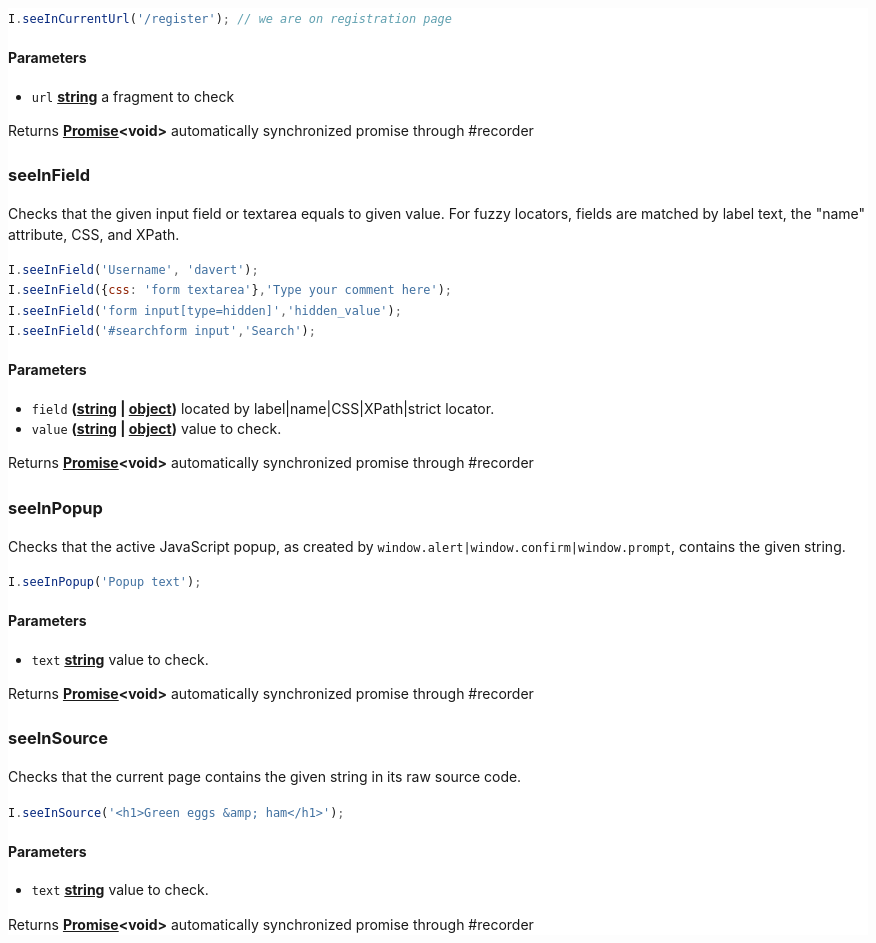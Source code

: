 ```js
I.seeInCurrentUrl('/register'); // we are on registration page
```

#### Parameters

-   `url` **[string][9]** a fragment to check

Returns **[Promise][10]&lt;void>** automatically synchronized promise through #recorder

### seeInField

Checks that the given input field or textarea equals to given value.
For fuzzy locators, fields are matched by label text, the "name" attribute, CSS, and XPath.

```js
I.seeInField('Username', 'davert');
I.seeInField({css: 'form textarea'},'Type your comment here');
I.seeInField('form input[type=hidden]','hidden_value');
I.seeInField('#searchform input','Search');
```

#### Parameters

-   `field` **([string][9] | [object][6])** located by label|name|CSS|XPath|strict locator.
-   `value` **([string][9] | [object][6])** value to check.

Returns **[Promise][10]&lt;void>** automatically synchronized promise through #recorder

### seeInPopup

Checks that the active JavaScript popup, as created by `window.alert|window.confirm|window.prompt`, contains the
given string.

```js
I.seeInPopup('Popup text');
```

#### Parameters

-   `text` **[string][9]** value to check.

Returns **[Promise][10]&lt;void>** automatically synchronized promise through #recorder

### seeInSource

Checks that the current page contains the given string in its raw source code.

```js
I.seeInSource('<h1>Green eggs &amp; ham</h1>');
```

#### Parameters

-   `text` **[string][9]** value to check.

Returns **[Promise][10]&lt;void>** automatically synchronized promise through #recorder


[1]: https://github.com/microsoft/playwright
[2]: https://playwright.dev/docs/next/api/class-browser#browser-new-context
[3]: https://playwright.dev/docs/api/class-browser#browser-new-context-option-record-har
[4]: https://playwright.dev/docs/api/class-browsertype#browsertypeconnectparams
[5]: https://github.com/microsoft/playwright/blob/v0.11.0/docs/api.md#working-with-chrome-extensions
[6]: https://developer.mozilla.org/docs/Web/JavaScript/Reference/Global_Objects/Object
[7]: https://playwright.dev/docs/api/class-browser#browser-new-context
[8]: http://jster.net/category/windows-modals-popups
[9]: https://developer.mozilla.org/docs/Web/JavaScript/Reference/Global_Objects/String
[10]: https://developer.mozilla.org/docs/Web/JavaScript/Reference/Global_Objects/Promise
[11]: https://developer.mozilla.org/docs/Web/JavaScript/Reference/Global_Objects/Array
[12]: https://developer.mozilla.org/docs/Web/JavaScript/Reference/Global_Objects/RegExp
[13]: https://www.example.com**
[14]: https://developer.mozilla.org/en-US/docs/Web/API/HTMLElement/focus
[15]: https://playwright.dev/docs/api/class-locator#locator-blur
[16]: https://playwright.dev/docs/api/class-elementhandle#element-handle-check
[17]: https://playwright.dev/docs/actionability
[18]: https://playwright.dev/docs/api/class-locator#locator-clear
[19]: https://playwright.dev/docs/api/class-page#page-click
[20]: https://playwright.dev/docs/api/class-page#page-drag-and-drop
[21]: https://developer.mozilla.org/docs/Web/JavaScript/Reference/Global_Objects/Number
[22]: https://developer.mozilla.org/docs/Web/JavaScript/Reference/Statements/function
[23]: https://playwright.dev/docs/api/class-locator#locator-focus
[24]: https://playwright.dev/docs/api/class-consolemessage
[25]: https://playwright.dev/docs/api/class-locator#locator-is-checked
[26]: https://developer.mozilla.org/docs/Web/JavaScript/Reference/Global_Objects/Boolean
[27]: https://playwright.dev/docs/api/class-locator#locator-is-disabled
[28]: https://codecept.io/helpers/FileSystem
[29]: https://playwright.dev/docs/api/class-apirequestcontext#api-request-context-get
[30]: https://playwright.dev/docs/api/class-browsercontext#browser-context-route
[31]: https://playwright.dev/docs/network#handle-requests
[32]: https://github.com/microsoft/playwright/blob/main/docs/api.md#browsernewpageoptions
[33]: #fillfield
[34]: https://github.com/GoogleChrome/puppeteer/issues/1313
[35]: #click
[36]: https://playwright.dev/docs/api/class-elementhandle#element-handle-uncheck
[37]: https://github.com/microsoft/playwright/blob/main/docs/src/api/class-page.md
[38]: https://github.com/microsoft/playwright/blob/main/docs/src/api/class-browsercontext.md
[39]: https://github.com/microsoft/playwright/blob/main/docs/src/api/class-browser.md
[40]: https://playwright.dev/docs/api/class-page?_highlight=waitfornavi#pagewaitfornavigationoptions
[41]: https://playwright.dev/docs/api/class-page#page-wait-for-url
[42]: https://codecept.io/react
[43]: https://playwright.dev/docs/api/class-browsercontext
[44]: https://playwright.dev/docs/api/class-page#page-set-default-timeout
[45]: https://playwright.dev/docs/trace-viewer
[46]: https://playwright.dev/docs/browsers/#google-chrome--microsoft-edge
[47]: https://playwright.dev/docs/api/class-consolemessage#console-message-type